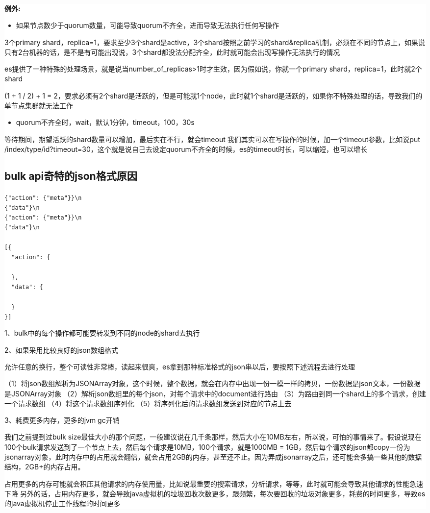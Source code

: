**例外:**

+ 如果节点数少于quorum数量，可能导致quorum不齐全，进而导致无法执行任何写操作

3个primary shard，replica=1，要求至少3个shard是active，3个shard按照之前学习的shard&replica机制，必须在不同的节点上，如果说只有2台机器的话，是不是有可能出现说，3个shard都没法分配齐全，此时就可能会出现写操作无法执行的情况

es提供了一种特殊的处理场景，就是说当number_of_replicas>1时才生效，因为假如说，你就一个primary shard，replica=1，此时就2个shard

(1 + 1 / 2) + 1 = 2，要求必须有2个shard是活跃的，但是可能就1个node，此时就1个shard是活跃的，如果你不特殊处理的话，导致我们的单节点集群就无法工作

+ quorum不齐全时，wait，默认1分钟，timeout，100，30s

等待期间，期望活跃的shard数量可以增加，最后实在不行，就会timeout
我们其实可以在写操作的时候，加一个timeout参数，比如说put /index/type/id?timeout=30，这个就是说自己去设定quorum不齐全的时候，es的timeout时长，可以缩短，也可以增长



## bulk api奇特的json格式原因

```
{"action": {"meta"}}\n
{"data"}\n
{"action": {"meta"}}\n
{"data"}\n

[{
  "action": {

  },
  "data": {

  }
}]
```

1、bulk中的每个操作都可能要转发到不同的node的shard去执行

2、如果采用比较良好的json数组格式

允许任意的换行，整个可读性非常棒，读起来很爽，es拿到那种标准格式的json串以后，要按照下述流程去进行处理

（1）将json数组解析为JSONArray对象，这个时候，整个数据，就会在内存中出现一份一模一样的拷贝，一份数据是json文本，一份数据是JSONArray对象
（2）解析json数组里的每个json，对每个请求中的document进行路由
（3）为路由到同一个shard上的多个请求，创建一个请求数组
（4）将这个请求数组序列化
（5）将序列化后的请求数组发送到对应的节点上去

3、耗费更多内存，更多的jvm gc开销

我们之前提到过bulk size最佳大小的那个问题，一般建议说在几千条那样，然后大小在10MB左右，所以说，可怕的事情来了。假设说现在100个bulk请求发送到了一个节点上去，然后每个请求是10MB，100个请求，就是1000MB = 1GB，然后每个请求的json都copy一份为jsonarray对象，此时内存中的占用就会翻倍，就会占用2GB的内存，甚至还不止。因为弄成jsonarray之后，还可能会多搞一些其他的数据结构，2GB+的内存占用。

占用更多的内存可能就会积压其他请求的内存使用量，比如说最重要的搜索请求，分析请求，等等，此时就可能会导致其他请求的性能急速下降
另外的话，占用内存更多，就会导致java虚拟机的垃圾回收次数更多，跟频繁，每次要回收的垃圾对象更多，耗费的时间更多，导致es的java虚拟机停止工作线程的时间更多

